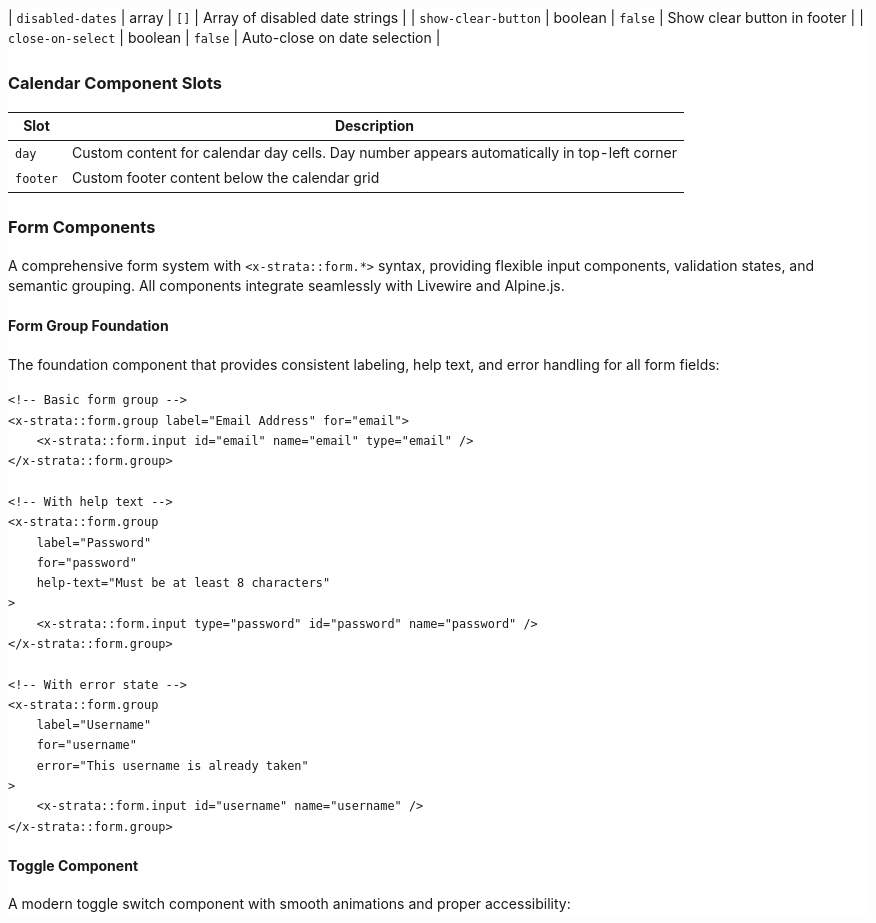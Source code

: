 | `disabled-dates` | array | `[]` | Array of disabled date strings |
| `show-clear-button` | boolean | `false` | Show clear button in footer |
| `close-on-select` | boolean | `false` | Auto-close on date selection |

### Calendar Component Slots

| Slot | Description |
|------|-------------|
| `day` | Custom content for calendar day cells. Day number appears automatically in top-left corner |
| `footer` | Custom footer content below the calendar grid |

### Form Components

A comprehensive form system with `<x-strata::form.*>` syntax, providing flexible input components, validation states, and semantic grouping. All components integrate seamlessly with Livewire and Alpine.js.

#### Form Group Foundation

The foundation component that provides consistent labeling, help text, and error handling for all form fields:

```blade
<!-- Basic form group -->
<x-strata::form.group label="Email Address" for="email">
    <x-strata::form.input id="email" name="email" type="email" />
</x-strata::form.group>

<!-- With help text -->
<x-strata::form.group 
    label="Password" 
    for="password"
    help-text="Must be at least 8 characters"
>
    <x-strata::form.input type="password" id="password" name="password" />
</x-strata::form.group>

<!-- With error state -->
<x-strata::form.group 
    label="Username" 
    for="username"
    error="This username is already taken"
>
    <x-strata::form.input id="username" name="username" />
</x-strata::form.group>
```

#### Toggle Component

A modern toggle switch component with smooth animations and proper accessibility:

